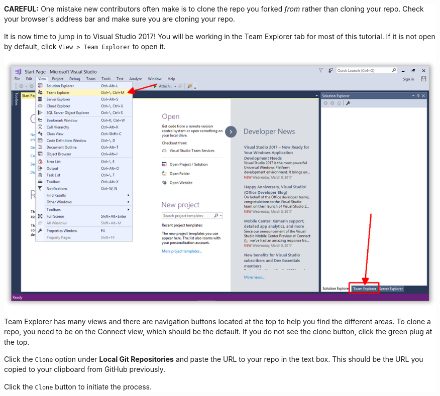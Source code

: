 **CAREFUL:** One mistake new contributors often make is to clone the repo you forked *from* rather than cloning your repo.  Check your browser's address bar and make sure you are cloning your repo.

It is now time to jump in to Visual Studio 2017!  You will be working in the Team Explorer tab for most of this tutorial.  If it is not open by default, click `View > Team Explorer` to open it.

<img src="assets/vs2017-01-clone1.png" alt="Team Explorer" />

Team Explorer has many views and there are navigation buttons located at the top to help you find the different areas.  To clone a repo, you need to be on the Connect view, which should be the
default.  If you do not see the clone button, click the green plug at the top.

Click the `Clone` option under **Local Git Repositories** and paste the URL to your repo in the text box.  This should be the URL you copied to your clipboard from GitHub previously.

Click the `Clone` button to initiate the process.
